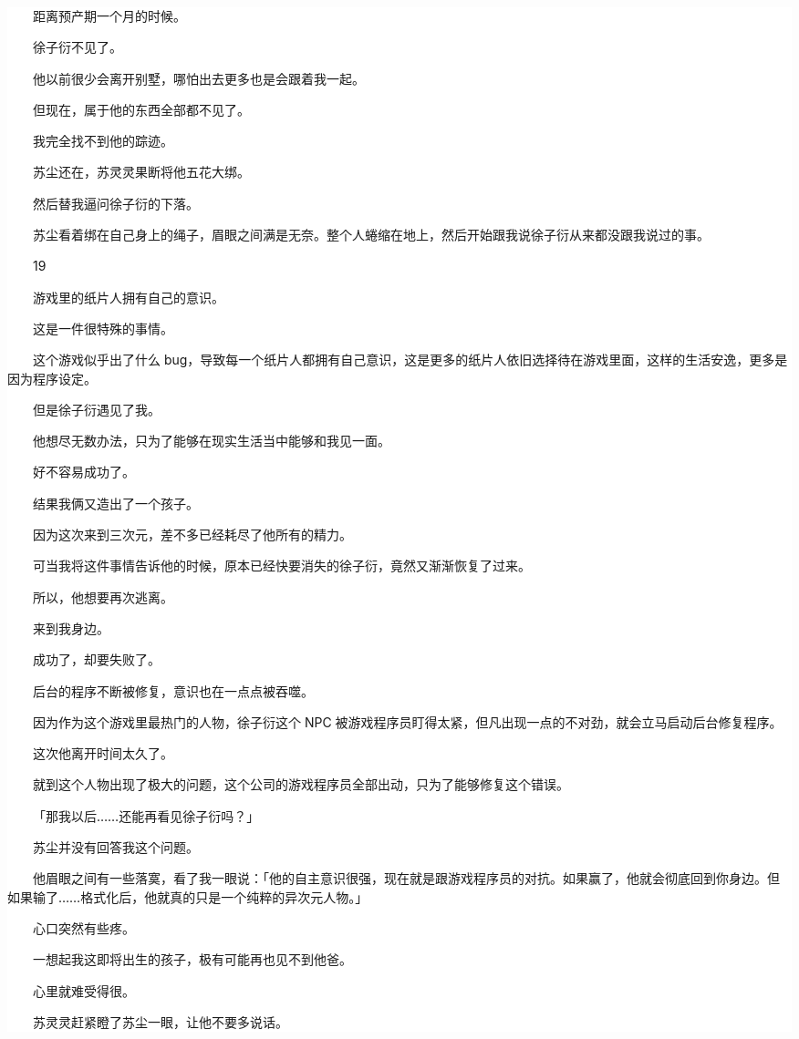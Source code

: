 &emsp;&emsp;距离预产期一个月的时候。  
  
&emsp;&emsp;徐子衍不见了。  
  
&emsp;&emsp;他以前很少会离开别墅，哪怕出去更多也是会跟着我一起。  
  
&emsp;&emsp;但现在，属于他的东西全部都不见了。  
  
&emsp;&emsp;我完全找不到他的踪迹。  
  
&emsp;&emsp;苏尘还在，苏灵灵果断将他五花大绑。  
  
&emsp;&emsp;然后替我逼问徐子衍的下落。  
  
&emsp;&emsp;苏尘看着绑在自己身上的绳子，眉眼之间满是无奈。整个人蜷缩在地上，然后开始跟我说徐子衍从来都没跟我说过的事。  
  
&emsp;&emsp;19  
  
&emsp;&emsp;游戏里的纸片人拥有自己的意识。  
  
&emsp;&emsp;这是一件很特殊的事情。  
  
&emsp;&emsp;这个游戏似乎出了什么 bug，导致每一个纸片人都拥有自己意识，这是更多的纸片人依旧选择待在游戏里面，这样的生活安逸，更多是因为程序设定。  
  
&emsp;&emsp;但是徐子衍遇见了我。  
  
&emsp;&emsp;他想尽无数办法，只为了能够在现实生活当中能够和我见一面。  
  
&emsp;&emsp;好不容易成功了。  
  
&emsp;&emsp;结果我俩又造出了一个孩子。  
  
&emsp;&emsp;因为这次来到三次元，差不多已经耗尽了他所有的精力。  
  
&emsp;&emsp;可当我将这件事情告诉他的时候，原本已经快要消失的徐子衍，竟然又渐渐恢复了过来。  
  
&emsp;&emsp;所以，他想要再次逃离。  
  
&emsp;&emsp;来到我身边。  
  
&emsp;&emsp;成功了，却要失败了。  
  
&emsp;&emsp;后台的程序不断被修复，意识也在一点点被吞噬。  
  
&emsp;&emsp;因为作为这个游戏里最热门的人物，徐子衍这个 NPC 被游戏程序员盯得太紧，但凡出现一点的不对劲，就会立马启动后台修复程序。  
  
&emsp;&emsp;这次他离开时间太久了。  
  
&emsp;&emsp;就到这个人物出现了极大的问题，这个公司的游戏程序员全部出动，只为了能够修复这个错误。  
  
&emsp;&emsp;「那我以后……还能再看见徐子衍吗？」  
  
&emsp;&emsp;苏尘并没有回答我这个问题。  
  
&emsp;&emsp;他眉眼之间有一些落寞，看了我一眼说：「他的自主意识很强，现在就是跟游戏程序员的对抗。如果赢了，他就会彻底回到你身边。但如果输了……格式化后，他就真的只是一个纯粹的异次元人物。」  
  
&emsp;&emsp;心口突然有些疼。  
  
&emsp;&emsp;一想起我这即将出生的孩子，极有可能再也见不到他爸。  
  
&emsp;&emsp;心里就难受得很。  
  
&emsp;&emsp;苏灵灵赶紧瞪了苏尘一眼，让他不要多说话。  
  